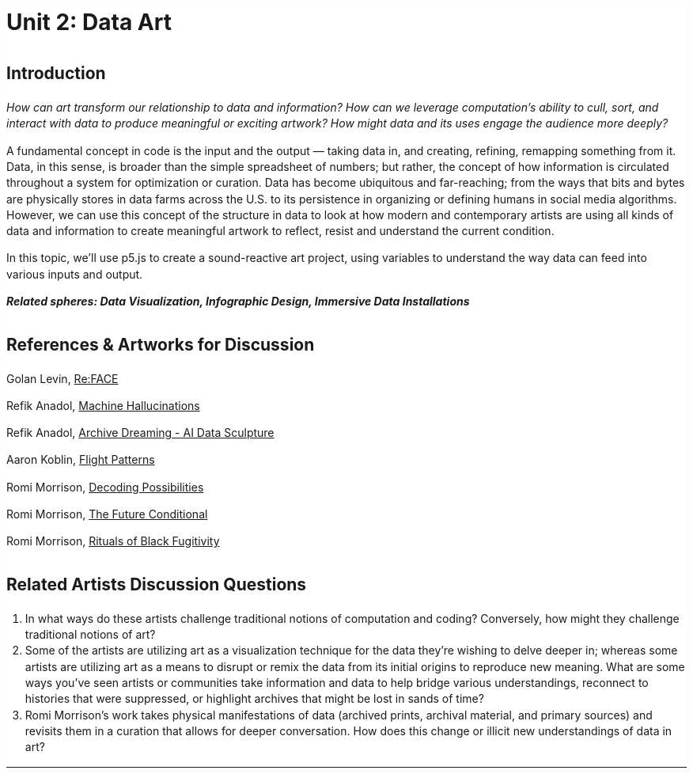 # Unit 2: Data Art

## Introduction

*How can art transform our relationship to data and information? How can we leverage computation’s ability to cull, sort, and interact with data to produce meaningful or exciting artwork? How might data and its uses engage the audience more deeply?* 

A fundamental concept in code is the input and the output — taking data in, and creating, refining, remapping something from it. Data, in this sense, is broader than the simple spreadsheet of numbers; but rather, the concept of how information is circulated throughout a system for optimization or curation. Data has become ubiquitous and far-reaching; from the ways that bits and bytes are physically stores in data farms across the U.S. to its persistence in organizing or defining humans in social media algorithms. However, we can use this concept of the structure in data to look at how modern and contemporary artists are using all kinds of data and information to create meaningful artwork to reflect, resist and understand the current condition.

In this topic, we’ll use p5.js to create a sound-reactive art project, using variables to understand the way data can feed into various inputs and output.

***Related spheres: Data Visualization, Infographic Design, Immersive Data Installations***

## References & Artworks for Discussion

Golan Levin, [Re:FACE](https://www.flong.com/archive/projects/reface-anchorage/index.html)

Refik Anadol, [Machine Hallucinations](https://refikanadol.com/works/machine-hallucinations-sphere/)

Refik Anadol, [Archive Dreaming - AI Data Sculpture](https://refikanadol.com/works/archive-dreaming/) 

Aaron Koblin, [Flight Patterns](https://www.aaronkoblin.com/project/flight-patterns/) 

Romi Morrison, [Decoding Possibilities](https://elegantcollisions.com/decoding-possibilities) 

Romi Morrison, [The Future Conditional](https://elegantcollisions.com/the-future-conditional) 

Romi Morrison, [Rituals of Black Fugitivity](https://elegantcollisions.com/rituals-of-black-fugativity-p)

## Related Artists Discussion Questions

1. In what ways do these artists challenge traditional notions of computation and coding? Conversely, how might they challenge traditional notions of art?
2. Some of the artists are utilizing art as a visualization technique for the data they’re wishing to delve deeper in; whereas some artists are utilizing art as a means to disrupt or remix the data from its initial origins to reproduce new meaning. What are some ways you’ve seen artists or communities take information and data to help bridge various understandings, reconnect to histories that were suppressed, or highlight archives that might be lost in sands of time? 
3. Romi Morrison’s work takes physical manifestations of data (archived prints, archival material, and primary sources) and revisits them in a curation that allows for deeper conversation. How does this change or illicit new understandings of data in art? 

---